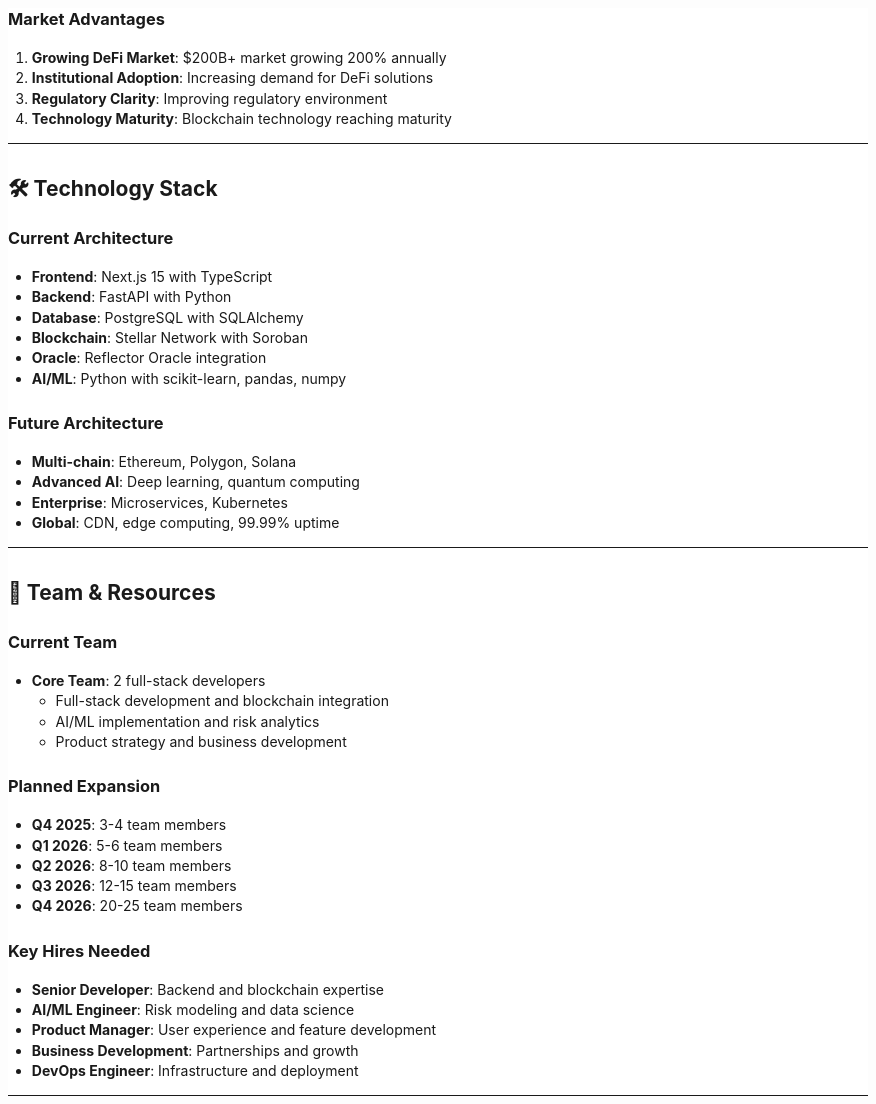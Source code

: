 ### **Market Advantages**
1. **Growing DeFi Market**: $200B+ market growing 200% annually
2. **Institutional Adoption**: Increasing demand for DeFi solutions
3. **Regulatory Clarity**: Improving regulatory environment
4. **Technology Maturity**: Blockchain technology reaching maturity

---

## 🛠️ Technology Stack

### **Current Architecture**
- **Frontend**: Next.js 15 with TypeScript
- **Backend**: FastAPI with Python
- **Database**: PostgreSQL with SQLAlchemy
- **Blockchain**: Stellar Network with Soroban
- **Oracle**: Reflector Oracle integration
- **AI/ML**: Python with scikit-learn, pandas, numpy

### **Future Architecture**
- **Multi-chain**: Ethereum, Polygon, Solana
- **Advanced AI**: Deep learning, quantum computing
- **Enterprise**: Microservices, Kubernetes
- **Global**: CDN, edge computing, 99.99% uptime

---

## 👥 Team & Resources

### **Current Team**
- **Core Team**: 2 full-stack developers
  - Full-stack development and blockchain integration
  - AI/ML implementation and risk analytics
  - Product strategy and business development

### **Planned Expansion**
- **Q4 2025**: 3-4 team members
- **Q1 2026**: 5-6 team members
- **Q2 2026**: 8-10 team members
- **Q3 2026**: 12-15 team members
- **Q4 2026**: 20-25 team members

### **Key Hires Needed**
- **Senior Developer**: Backend and blockchain expertise
- **AI/ML Engineer**: Risk modeling and data science
- **Product Manager**: User experience and feature development
- **Business Development**: Partnerships and growth
- **DevOps Engineer**: Infrastructure and deployment

---
